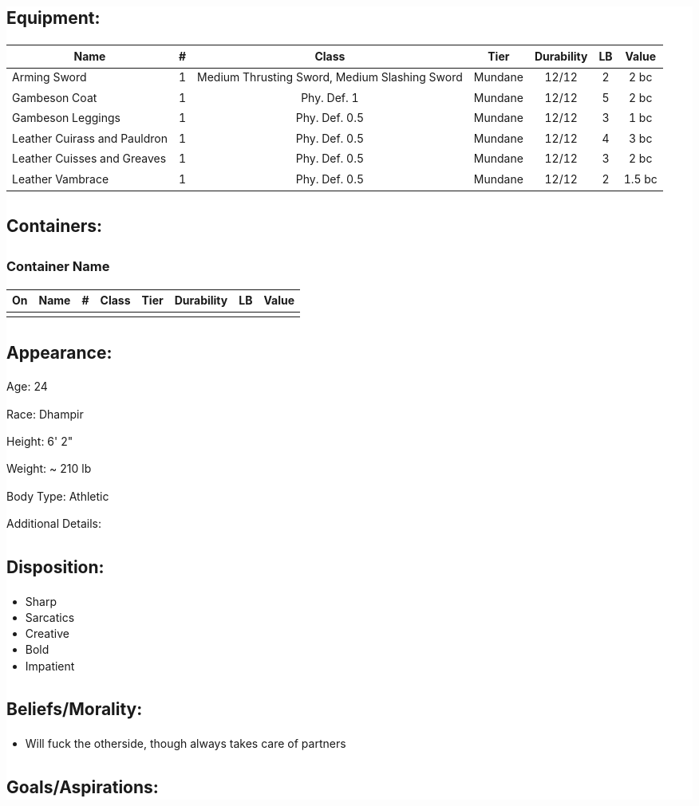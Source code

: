 ## Equipment:

| Name                         | # |                     Class                     |  Tier  | Durability | LB | Value |
| ---------------------------- | :-: | :-------------------------------------------: | :-----: | :--------: | :-: | :----: |
| Arming Sword                 | 1 | Medium Thrusting Sword, Medium Slashing Sword | Mundane |   12/12   | 2 |  2 bc  |
| Gambeson Coat                | 1 |                  Phy. Def. 1                  | Mundane |   12/12   | 5 |  2 bc  |
| Gambeson Leggings            | 1 |                 Phy. Def. 0.5                 | Mundane |   12/12   | 3 |  1 bc  |
| Leather Cuirass and Pauldron | 1 |                 Phy. Def. 0.5                 | Mundane |   12/12   | 4 |  3 bc  |
| Leather Cuisses and Greaves  | 1 |                 Phy. Def. 0.5                 | Mundane |   12/12   | 3 |  2 bc  |
| Leather Vambrace             | 1 |                 Phy. Def. 0.5                 | Mundane |   12/12   | 2 | 1.5 bc |

## Containers:

### Container Name

| On | Name | # | Class | Tier | Durability | LB | Value |
| :-: | ---- | :-: | :---: | :--: | :--------: | :-: | :---: |
|    |      |  |      |      |            |    |      |

## Appearance:

Age: 24

Race: Dhampir

Height: 6' 2"

Weight: ~ 210 lb

Body Type: Athletic

Additional Details:

## Disposition:

- Sharp
- Sarcatics
- Creative
- Bold
- Impatient

## Beliefs/Morality:

- Will fuck the otherside, though always takes care of partners

## Goals/Aspirations:
